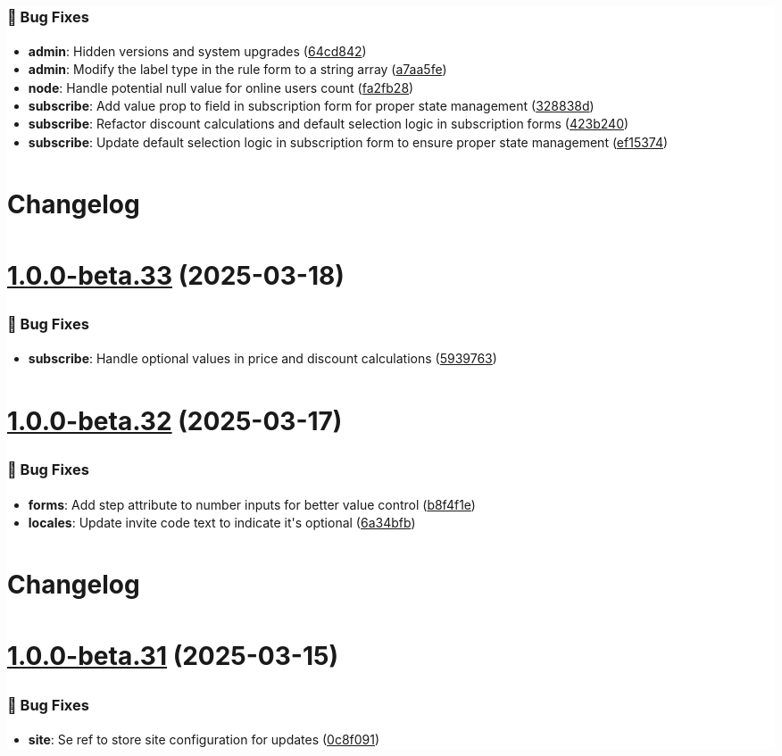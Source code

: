 ### 🐛 Bug Fixes

- **admin**: Hidden versions and system upgrades ([64cd842](https://github.com/perfect-panel/ppanel-web/commit/64cd842))
- **admin**: Modify the label type in the rule form to a string array ([a7aa5fe](https://github.com/perfect-panel/ppanel-web/commit/a7aa5fe))
- **node**: Handle potential null value for online users count ([fa2fb28](https://github.com/perfect-panel/ppanel-web/commit/fa2fb28))
- **subscribe**: Add value prop to field in subscription form for proper state management ([328838d](https://github.com/perfect-panel/ppanel-web/commit/328838d))
- **subscribe**: Refactor discount calculations and default selection logic in subscription forms ([423b240](https://github.com/perfect-panel/ppanel-web/commit/423b240))
- **subscribe**: Update default selection logic in subscription form to ensure proper state management ([ef15374](https://github.com/perfect-panel/ppanel-web/commit/ef15374))

<a name="readme-top"></a>

# Changelog

# [1.0.0-beta.33](https://github.com/perfect-panel/ppanel-web/compare/v1.0.0-beta.32...v1.0.0-beta.33) (2025-03-18)

### 🐛 Bug Fixes

- **subscribe**: Handle optional values in price and discount calculations ([5939763](https://github.com/perfect-panel/ppanel-web/commit/5939763))

# [1.0.0-beta.32](https://github.com/perfect-panel/ppanel-web/compare/v1.0.0-beta.31...v1.0.0-beta.32) (2025-03-17)

### 🐛 Bug Fixes

- **forms**: Add step attribute to number inputs for better value control ([b8f4f1e](https://github.com/perfect-panel/ppanel-web/commit/b8f4f1e))
- **locales**: Update invite code text to indicate it's optional ([6a34bfb](https://github.com/perfect-panel/ppanel-web/commit/6a34bfb))

<a name="readme-top"></a>

# Changelog

# [1.0.0-beta.31](https://github.com/perfect-panel/ppanel-web/compare/v1.0.0-beta.30...v1.0.0-beta.31) (2025-03-15)

### 🐛 Bug Fixes

- **site**: Se ref to store site configuration for updates ([0c8f091](https://github.com/perfect-panel/ppanel-web/commit/0c8f091))
